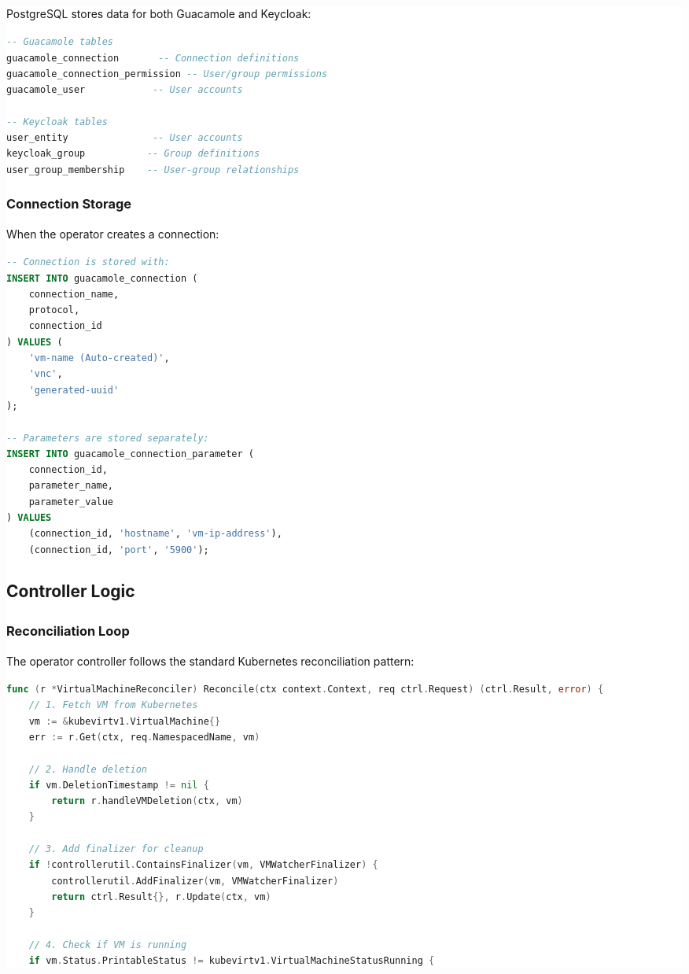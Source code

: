 PostgreSQL stores data for both Guacamole and Keycloak:

```sql
-- Guacamole tables
guacamole_connection       -- Connection definitions
guacamole_connection_permission -- User/group permissions
guacamole_user            -- User accounts

-- Keycloak tables
user_entity               -- User accounts
keycloak_group           -- Group definitions
user_group_membership    -- User-group relationships
```

### Connection Storage

When the operator creates a connection:

```sql
-- Connection is stored with:
INSERT INTO guacamole_connection (
    connection_name,
    protocol,
    connection_id
) VALUES (
    'vm-name (Auto-created)',
    'vnc',
    'generated-uuid'
);

-- Parameters are stored separately:
INSERT INTO guacamole_connection_parameter (
    connection_id,
    parameter_name,
    parameter_value
) VALUES
    (connection_id, 'hostname', 'vm-ip-address'),
    (connection_id, 'port', '5900');
```

## Controller Logic

### Reconciliation Loop

The operator controller follows the standard Kubernetes reconciliation pattern:

```go
func (r *VirtualMachineReconciler) Reconcile(ctx context.Context, req ctrl.Request) (ctrl.Result, error) {
    // 1. Fetch VM from Kubernetes
    vm := &kubevirtv1.VirtualMachine{}
    err := r.Get(ctx, req.NamespacedName, vm)

    // 2. Handle deletion
    if vm.DeletionTimestamp != nil {
        return r.handleVMDeletion(ctx, vm)
    }

    // 3. Add finalizer for cleanup
    if !controllerutil.ContainsFinalizer(vm, VMWatcherFinalizer) {
        controllerutil.AddFinalizer(vm, VMWatcherFinalizer)
        return ctrl.Result{}, r.Update(ctx, vm)
    }

    // 4. Check if VM is running
    if vm.Status.PrintableStatus != kubevirtv1.VirtualMachineStatusRunning {
```